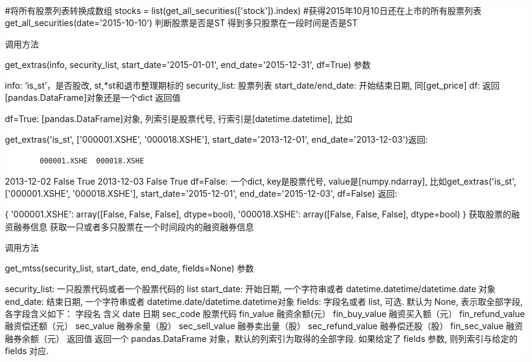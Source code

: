  #将所有股票列表转换成数组
    stocks = list(get_all_securities(['stock']).index)
 #获得2015年10月10日还在上市的所有股票列表
    get_all_securities(date='2015-10-10')
判断股票是否是ST
得到多只股票在一段时间是否是ST

调用方法

get_extras(info, security_list, start_date='2015-01-01', end_date='2015-12-31', df=True)
参数

info: ‘is_st’，是否股改, st,*st和退市整理期标的
security_list: 股票列表
start_date/end_date: 开始结束日期, 同[get_price]
df: 返回[pandas.DataFrame]对象还是一个dict
返回值

df=True: [pandas.DataFrame]对象, 列索引是股票代号, 行索引是[datetime.datetime], 比如

get_extras('is_st', ['000001.XSHE', '000018.XSHE'], start_date='2013-12-01', end_date='2013-12-03')返回:

            000001.XSHE  000018.XSHE
2013-12-02        False         True
2013-12-03        False         True
df=False:
一个dict, key是股票代号, value是[numpy.ndarray], 比如get_extras('is_st', ['000001.XSHE', '000018.XSHE'], start_date='2015-12-01', end_date='2015-12-03', df=False) 返回:

{
   '000001.XSHE': array([False, False, False], dtype=bool), 
   '000018.XSHE': array([False, False, False], dtype=bool)
}
获取股票的融资融券信息
获取一只或者多只股票在一个时间段内的融资融券信息

调用方法

get_mtss(security_list, start_date, end_date, fields=None)
参数

security_list: 一只股票代码或者一个股票代码的 list
start_date: 开始日期, 一个字符串或者 datetime.datetime/datetime.date 对象
end_date: 结束日期, 一个字符串或者 datetime.date/datetime.datetime对象
fields: 字段名或者 list, 可选. 默认为 None, 表示取全部字段, 各字段含义如下：
字段名	含义
date	日期
sec_code	股票代码
fin_value	融资余额(元）
fin_buy_value	融资买入额（元）
fin_refund_value	融资偿还额（元）
sec_value	融券余量（股）
sec_sell_value	融券卖出量（股）
sec_refund_value	融券偿还股（股）
fin_sec_value	融资融券余额（元）
返回值
返回一个 pandas.DataFrame 对象，默认的列索引为取得的全部字段. 如果给定了 fields 参数, 则列索引与给定的 fields 对应.
